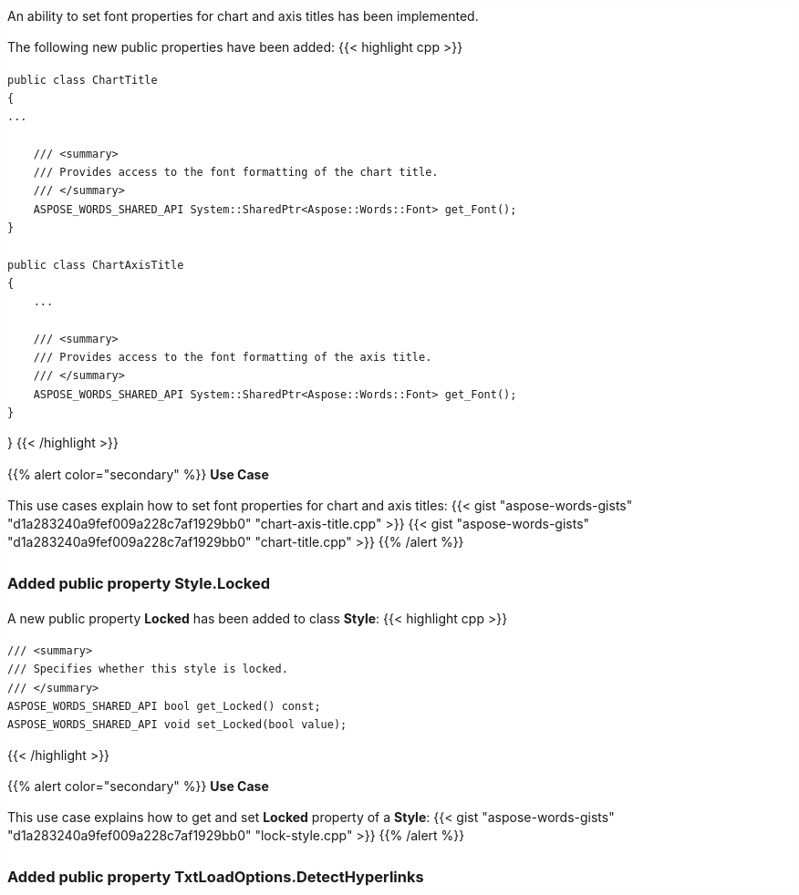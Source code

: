 An ability to set font properties for chart and axis titles has been implemented.

The following new public properties have been added:
{{< highlight cpp >}}

    public class ChartTitle
    {
    ...

        /// <summary>
        /// Provides access to the font formatting of the chart title.
        /// </summary>
        ASPOSE_WORDS_SHARED_API System::SharedPtr<Aspose::Words::Font> get_Font();
    }

    public class ChartAxisTitle
    {
        ...

        /// <summary>
        /// Provides access to the font formatting of the axis title.
        /// </summary>
        ASPOSE_WORDS_SHARED_API System::SharedPtr<Aspose::Words::Font> get_Font();
    }
}
{{< /highlight >}}

{{% alert color="secondary" %}}
**Use Case**

This use cases explain how to set font properties for chart and axis titles:
{{< gist "aspose-words-gists" "d1a283240a9fef009a228c7af1929bb0" "chart-axis-title.cpp" >}}
{{< gist "aspose-words-gists" "d1a283240a9fef009a228c7af1929bb0" "chart-title.cpp" >}}
{{% /alert %}}

### Added public property Style.Locked

A new public property **Locked** has been added to class **Style**:
{{< highlight cpp >}}

    /// <summary>
    /// Specifies whether this style is locked.
    /// </summary>
    ASPOSE_WORDS_SHARED_API bool get_Locked() const;
    ASPOSE_WORDS_SHARED_API void set_Locked(bool value);

{{< /highlight >}}

{{% alert color="secondary" %}}
**Use Case**

This use case explains how to get and set **Locked** property of a **Style**:
{{< gist "aspose-words-gists" "d1a283240a9fef009a228c7af1929bb0" "lock-style.cpp" >}}
{{% /alert %}}

### Added public property TxtLoadOptions.DetectHyperlinks
